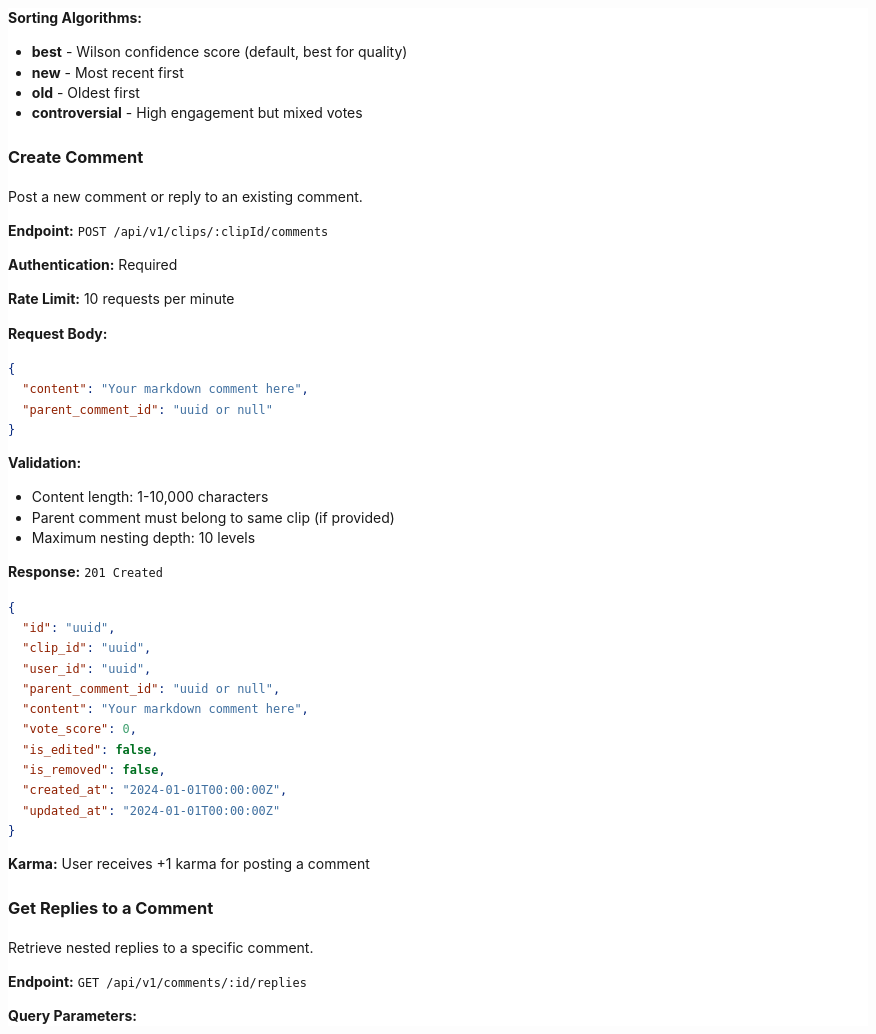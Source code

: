 **Sorting Algorithms:**

- **best** - Wilson confidence score (default, best for quality)
- **new** - Most recent first
- **old** - Oldest first
- **controversial** - High engagement but mixed votes

### Create Comment

Post a new comment or reply to an existing comment.

**Endpoint:** `POST /api/v1/clips/:clipId/comments`

**Authentication:** Required

**Rate Limit:** 10 requests per minute

**Request Body:**

```json
{
  "content": "Your markdown comment here",
  "parent_comment_id": "uuid or null"
}
```

**Validation:**

- Content length: 1-10,000 characters
- Parent comment must belong to same clip (if provided)
- Maximum nesting depth: 10 levels

**Response:** `201 Created`

```json
{
  "id": "uuid",
  "clip_id": "uuid",
  "user_id": "uuid",
  "parent_comment_id": "uuid or null",
  "content": "Your markdown comment here",
  "vote_score": 0,
  "is_edited": false,
  "is_removed": false,
  "created_at": "2024-01-01T00:00:00Z",
  "updated_at": "2024-01-01T00:00:00Z"
}
```

**Karma:** User receives +1 karma for posting a comment

### Get Replies to a Comment

Retrieve nested replies to a specific comment.

**Endpoint:** `GET /api/v1/comments/:id/replies`

**Query Parameters:**
